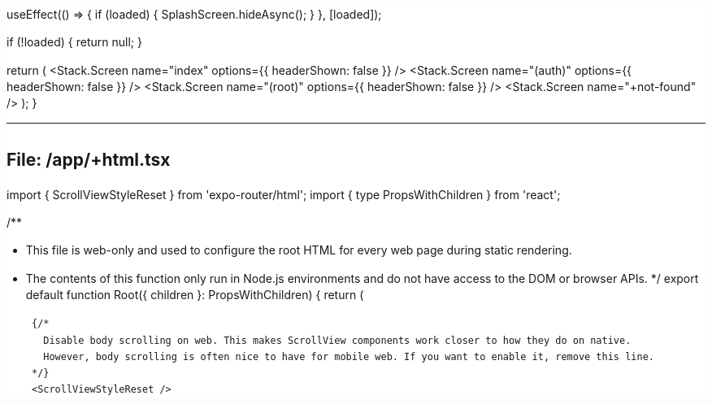   useEffect(() => {
    if (loaded) {
      SplashScreen.hideAsync();
    }
  }, [loaded]);

  if (!loaded) {
    return null;
  }

  return (
    <ClerkProvider publishableKey={publishableKey} tokenCache={tokenCache}>
      <ClerkLoaded>
      <Stack>
        <Stack.Screen name="index" options={{ headerShown: false }} />
        <Stack.Screen name="(auth)" options={{ headerShown: false }} />
        <Stack.Screen name="(root)" options={{ headerShown: false }} />
        <Stack.Screen name="+not-found" />
      </Stack>
        </ClerkLoaded>
      </ClerkProvider>
      );
}



---
File: /app/+html.tsx
---

import { ScrollViewStyleReset } from 'expo-router/html';
import { type PropsWithChildren } from 'react';

/**
 * This file is web-only and used to configure the root HTML for every web page during static rendering.
 * The contents of this function only run in Node.js environments and do not have access to the DOM or browser APIs.
 */
export default function Root({ children }: PropsWithChildren) {
  return (
    <html lang="en">
      <head>
        <meta charSet="utf-8" />
        <meta httpEquiv="X-UA-Compatible" content="IE=edge" />
        <meta name="viewport" content="width=device-width, initial-scale=1, shrink-to-fit=no" />

        {/*
          Disable body scrolling on web. This makes ScrollView components work closer to how they do on native.
          However, body scrolling is often nice to have for mobile web. If you want to enable it, remove this line.
        */}
        <ScrollViewStyleReset />
